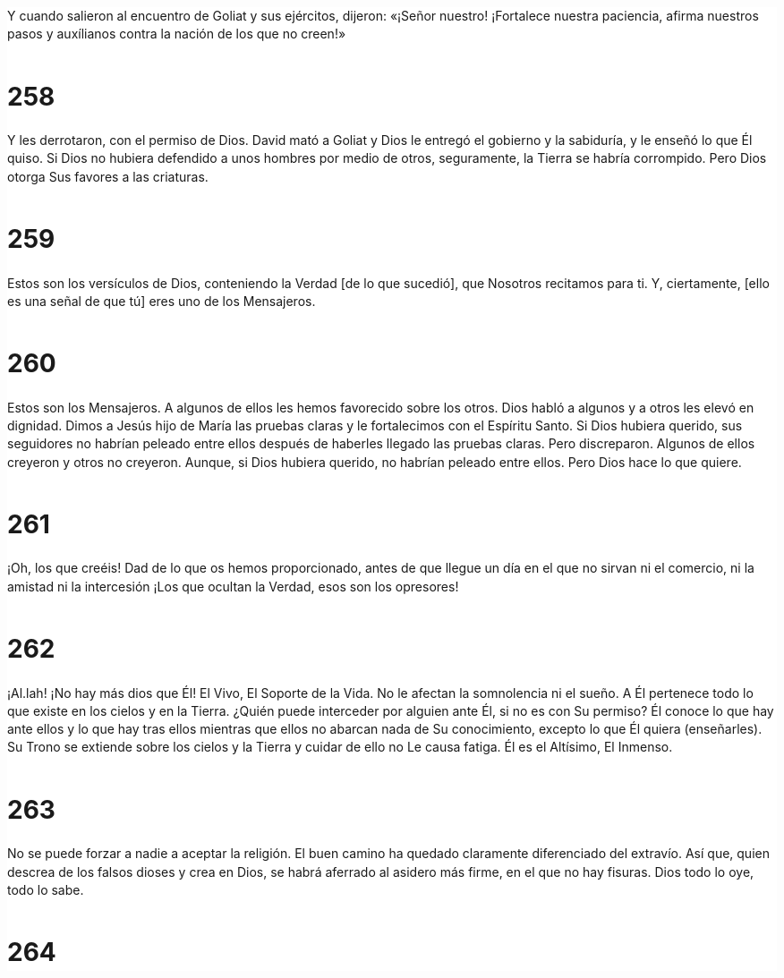 Y cuando salieron al encuentro de Goliat y sus ejércitos, dijeron: «¡Señor nuestro! ¡Fortalece nuestra paciencia, afirma nuestros pasos y auxílianos contra la nación de los que no creen!»

# 258

Y les derrotaron, con el permiso de Dios. David mató a Goliat y Dios le entregó el gobierno y la sabiduría, y le enseñó lo que Él quiso. Si Dios no hubiera defendido a unos hombres por medio de otros, seguramente, la Tierra se habría corrompido. Pero Dios otorga Sus favores a las criaturas.

# 259

Estos son los versículos de Dios, conteniendo la Verdad [de lo que sucedió], que Nosotros recitamos para ti. Y, ciertamente, [ello es una señal de que tú] eres uno de los Mensajeros.

# 260

Estos son los Mensajeros. A algunos de ellos les hemos favorecido sobre los otros. Dios habló a algunos y a otros les elevó en dignidad. Dimos a Jesús hijo de María las pruebas claras y le fortalecimos con el Espíritu Santo. Si Dios hubiera querido, sus seguidores no habrían peleado entre ellos después de haberles llegado las pruebas claras. Pero discreparon. Algunos de ellos creyeron y otros no creyeron. Aunque, si Dios hubiera querido, no habrían peleado entre ellos. Pero Dios hace lo que quiere.

# 261

¡Oh, los que creéis! Dad de lo que os hemos proporcionado, antes de que llegue un día en el que no sirvan ni el comercio, ni la amistad ni la intercesión ¡Los que ocultan la Verdad, esos son los opresores!

# 262

¡Al.lah! ¡No hay más dios que Él! El Vivo, El Soporte de la Vida. No le afectan la somnolencia ni el sueño. A Él pertenece todo lo que existe en los cielos y en la Tierra. ¿Quién puede interceder por alguien ante Él, si no es con Su permiso? Él conoce lo que hay ante ellos y lo que hay tras ellos mientras que ellos no abarcan nada de Su conocimiento, excepto lo que Él quiera (enseñarles). Su Trono se extiende sobre los cielos y la Tierra y cuidar de ello no Le causa fatiga. Él es el Altísimo, El Inmenso.

# 263

No se puede forzar a nadie a aceptar la religión. El buen camino ha quedado claramente diferenciado del extravío. Así que, quien descrea de los falsos dioses y crea en Dios, se habrá aferrado al asidero más firme, en el que no hay fisuras. Dios todo lo oye, todo lo sabe.

# 264

